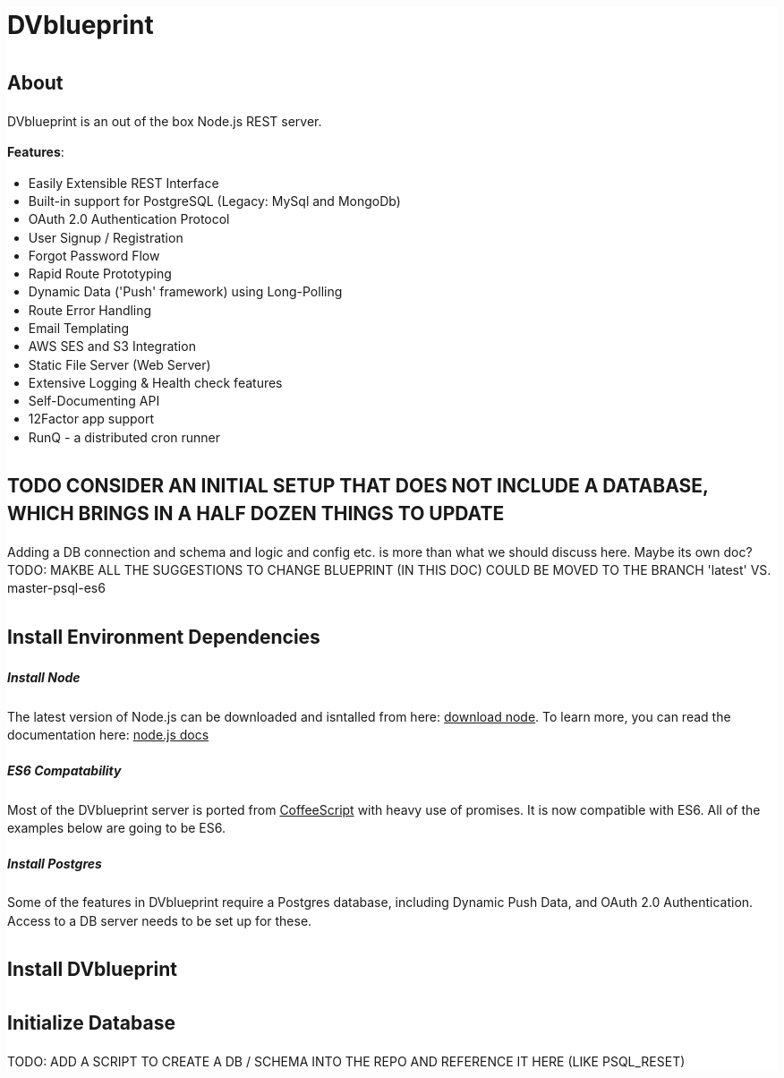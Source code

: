 # DVblueprint

## About

DVblueprint is an out of the box Node.js REST server.

**Features**:

* Easily Extensible REST Interface
* Built-in support for PostgreSQL (Legacy: MySql and MongoDb)
* OAuth 2.0 Authentication Protocol
* User Signup / Registration
* Forgot Password Flow
* Rapid Route Prototyping
* Dynamic Data ('Push' framework) using Long-Polling
* Route Error Handling
* Email Templating
* AWS SES and S3 Integration
* Static File Server (Web Server)
* Extensive Logging & Health check features
* Self-Documenting API
* 12Factor app support
* RunQ - a distributed cron runner

## TODO CONSIDER AN INITIAL SETUP THAT DOES NOT INCLUDE A DATABASE, WHICH BRINGS IN A HALF DOZEN THINGS TO UPDATE
Adding a DB connection and schema and logic and config etc. is more than what we should discuss here. Maybe its own doc?
TODO: MAKBE ALL THE SUGGESTIONS TO CHANGE BLUEPRINT (IN THIS DOC) COULD BE MOVED TO THE BRANCH 'latest' VS. master-psql-es6

## Install Environment Dependencies
##### Install Node
The latest version of Node.js can be downloaded and isntalled from here: [download node](http://nodejs.org/download). To learn more, you can read the documentation here: [node.js docs](http://nodejs.org/documentation/)

##### ES6 Compatability
Most of the DVblueprint server is ported from [CoffeeScript](http://coffeescript.org) with heavy use of promises. It is now compatible with ES6. All of the examples below are going to be ES6.

##### Install Postgres
Some of the features in DVblueprint require a Postgres database, including Dynamic Push Data,
and OAuth 2.0 Authentication. Access to a DB server needs to be set up for these.

## Install DVblueprint

## Initialize Database
TODO: ADD A SCRIPT TO CREATE A DB / SCHEMA INTO THE REPO AND REFERENCE IT HERE (LIKE PSQL_RESET)
